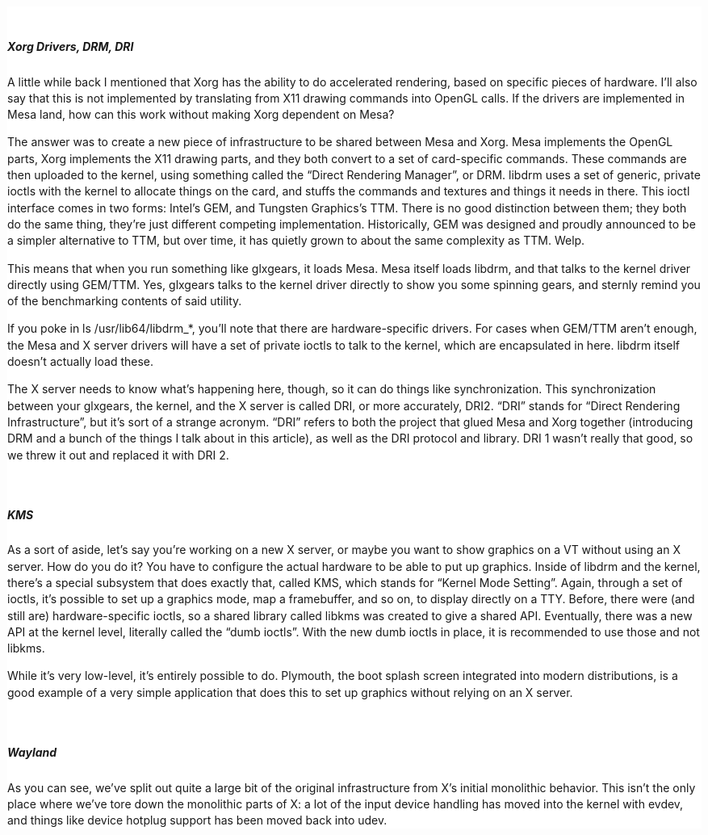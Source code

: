 <br>

##### Xorg Drivers, DRM, DRI
A little while back I mentioned that Xorg has the ability to do accelerated rendering, based on specific pieces of hardware. I’ll also say that this is not implemented by translating from X11 drawing commands into OpenGL calls. If the drivers are implemented in Mesa land, how can this work without making Xorg dependent on Mesa?

The answer was to create a new piece of infrastructure to be shared between Mesa and Xorg. Mesa implements the OpenGL parts, Xorg implements the X11 drawing parts, and they both convert to a set of card-specific commands. These commands are then uploaded to the kernel, using something called the “Direct Rendering Manager”, or DRM. libdrm uses a set of generic, private ioctls with the kernel to allocate things on the card, and stuffs the commands and textures and things it needs in there. This ioctl interface comes in two forms: Intel’s GEM, and Tungsten Graphics’s TTM. There is no good distinction between them; they both do the same thing, they’re just different competing implementation. Historically, GEM was designed and proudly announced to be a simpler alternative to TTM, but over time, it has quietly grown to about the same complexity as TTM. Welp.

This means that when you run something like glxgears, it loads Mesa. Mesa itself loads libdrm, and that talks to the kernel driver directly using GEM/TTM. Yes, glxgears talks to the kernel driver directly to show you some spinning gears, and sternly remind you of the benchmarking contents of said utility.

If you poke in ls /usr/lib64/libdrm_*, you’ll note that there are hardware-specific drivers. For cases when GEM/TTM aren’t enough, the Mesa and X server drivers will have a set of private ioctls to talk to the kernel, which are encapsulated in here. libdrm itself doesn’t actually load these.

The X server needs to know what’s happening here, though, so it can do things like synchronization. This synchronization between your glxgears, the kernel, and the X server is called DRI, or more accurately, DRI2. “DRI” stands for “Direct Rendering Infrastructure”, but it’s sort of a strange acronym. “DRI” refers to both the project that glued Mesa and Xorg together (introducing DRM and a bunch of the things I talk about in this article), as well as the DRI protocol and library. DRI 1 wasn’t really that good, so we threw it out and replaced it with DRI 2.

<br>

##### KMS

As a sort of aside, let’s say you’re working on a new X server, or maybe you want to show graphics on a VT without using an X server. How do you do it? You have to configure the actual hardware to be able to put up graphics. Inside of libdrm and the kernel, there’s a special subsystem that does exactly that, called KMS, which stands for “Kernel Mode Setting”. Again, through a set of ioctls, it’s possible to set up a graphics mode, map a framebuffer, and so on, to display directly on a TTY. Before, there were (and still are) hardware-specific ioctls, so a shared library called libkms was created to give a shared API. Eventually, there was a new API at the kernel level, literally called the “dumb ioctls”. With the new dumb ioctls in place, it is recommended to use those and not libkms.

While it’s very low-level, it’s entirely possible to do. Plymouth, the boot splash screen integrated into modern distributions, is a good example of a very simple application that does this to set up graphics without relying on an X server.

<br>

##### Wayland

As you can see, we’ve split out quite a large bit of the original infrastructure from X’s initial monolithic behavior. This isn’t the only place where we’ve tore down the monolithic parts of X: a lot of the input device handling has moved into the kernel with evdev, and things like device hotplug support has been moved back into udev.

